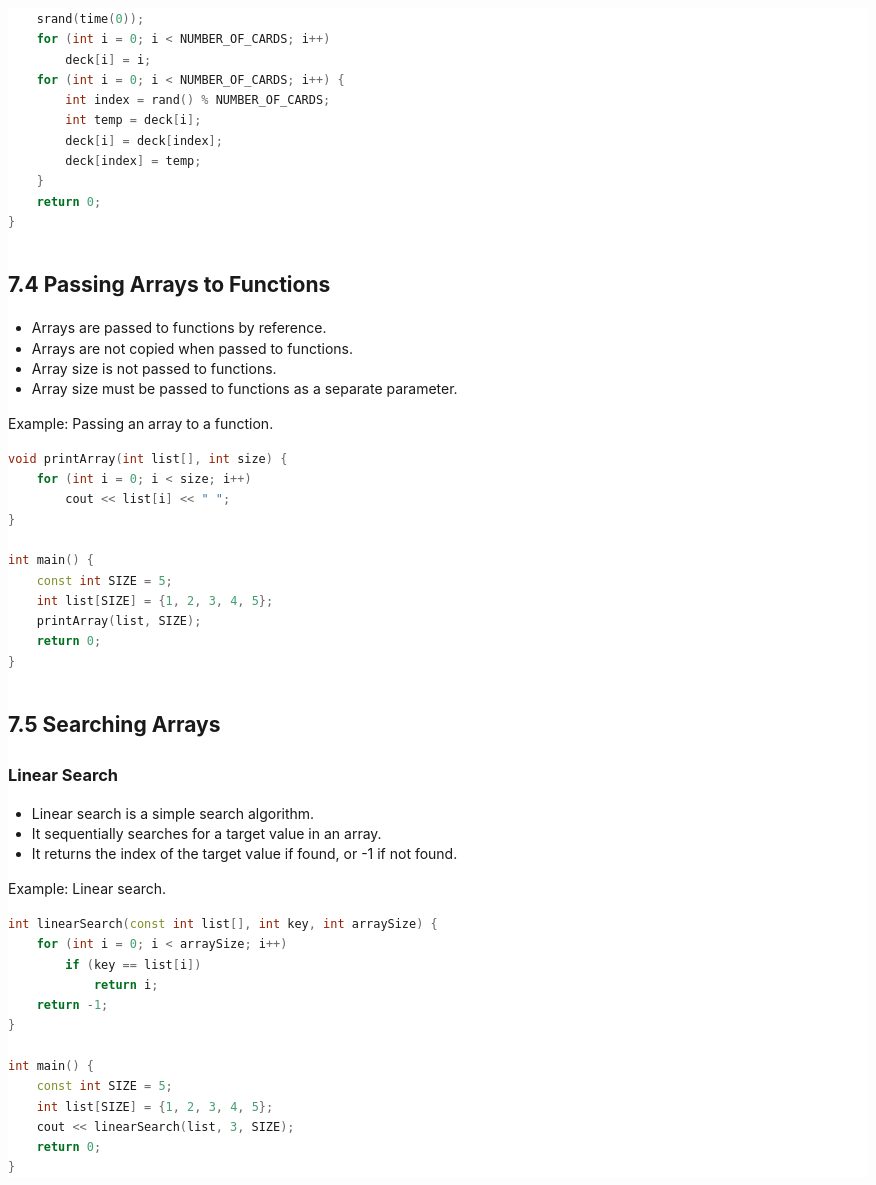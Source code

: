 ```cpp
    srand(time(0));
    for (int i = 0; i < NUMBER_OF_CARDS; i++)
        deck[i] = i;
    for (int i = 0; i < NUMBER_OF_CARDS; i++) {
        int index = rand() % NUMBER_OF_CARDS;
        int temp = deck[i];
        deck[i] = deck[index];
        deck[index] = temp;
    }
    return 0;
}
```

#


## 7.4 Passing Arrays to Functions
- Arrays are passed to functions by reference.
- Arrays are not copied when passed to functions.
- Array size is not passed to functions.
- Array size must be passed to functions as a separate parameter.

Example: Passing an array to a function.
```cpp
void printArray(int list[], int size) {
    for (int i = 0; i < size; i++)
        cout << list[i] << " ";
}

int main() {
    const int SIZE = 5;
    int list[SIZE] = {1, 2, 3, 4, 5};
    printArray(list, SIZE);
    return 0;
}
```

#

## 7.5 Searching Arrays
### Linear Search
- Linear search is a simple search algorithm.
- It sequentially searches for a target value in an array.
- It returns the index of the target value if found, or -1 if not found.

Example: Linear search.
```cpp
int linearSearch(const int list[], int key, int arraySize) {
    for (int i = 0; i < arraySize; i++)
        if (key == list[i])
            return i;
    return -1;
}

int main() {
    const int SIZE = 5;
    int list[SIZE] = {1, 2, 3, 4, 5};
    cout << linearSearch(list, 3, SIZE);
    return 0;
}
```
